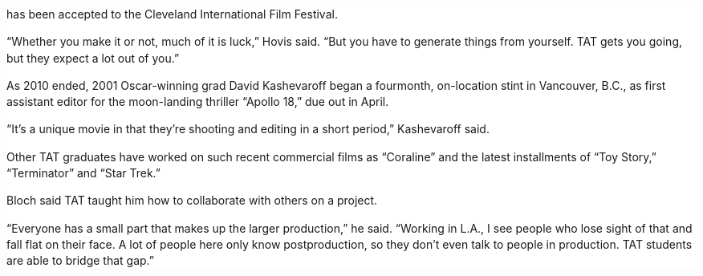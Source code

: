 has been accepted to the Cleveland International Film Festival.</p>
<p>&#x201C;Whether you make it or not, much of it is luck,&#x201D; Hovis said.
&#x201C;But you have to generate things from yourself. TAT gets you going,
but they expect a lot out of you.&#x201D;</p>
<p>As 2010 ended, 2001 Oscar-winning grad David Kashevaroff began a
fourmonth, on-location stint in Vancouver, B.C., as first assistant
editor for the moon-landing thriller &#x201C;Apollo 18,&#x201D; due out in
April.</p>
<p>&#x201C;It&#x2019;s a unique movie in that they&#x2019;re shooting and editing in a
short period,&#x201D; Kashevaroff said.</p>
<p>Other TAT graduates have worked on such recent commercial films
as &#x201C;Coraline&#x201D; and the latest installments of &#x201C;Toy Story,&#x201D;
&#x201C;Terminator&#x201D; and &#x201C;Star Trek.&#x201D;</p>
<p>Bloch said TAT taught him how to collaborate with others on a
project.</p>
<p>&#x201C;Everyone has a small part that makes up the larger production,&#x201D;
he said. &#x201C;Working in L.A., I see people who lose sight of that and
fall flat on their face. A lot of people here only know
postproduction, so they don&#x2019;t even talk to people in production.
TAT students are able to bridge that gap.&#x201D;</p>





